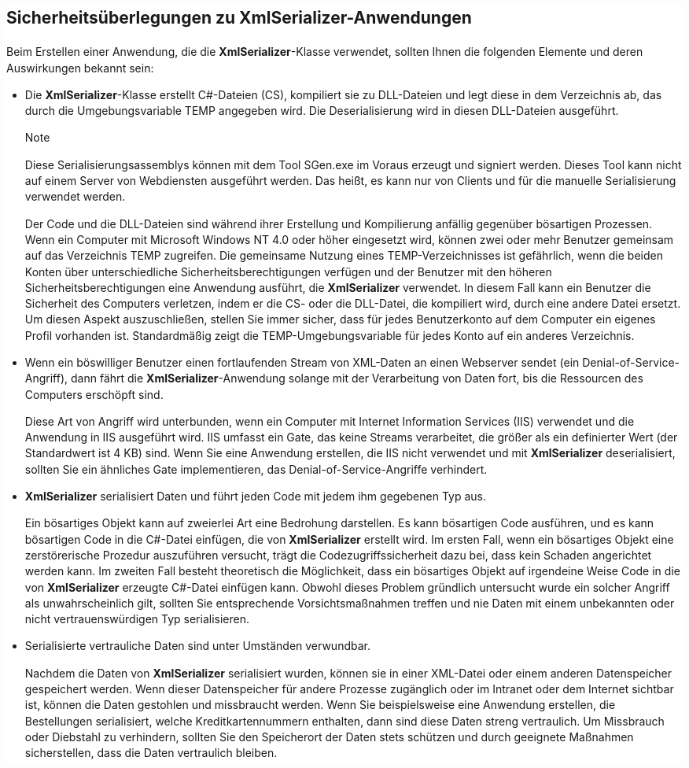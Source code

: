 ## <a name="security-considerations-for-xmlserializer-applications"></a>Sicherheitsüberlegungen zu XmlSerializer-Anwendungen  
 Beim Erstellen einer Anwendung, die die **XmlSerializer**-Klasse verwendet, sollten Ihnen die folgenden Elemente und deren Auswirkungen bekannt sein:  
  
-   Die **XmlSerializer**-Klasse erstellt C#-Dateien (CS), kompiliert sie zu DLL-Dateien und legt diese in dem Verzeichnis ab, das durch die Umgebungsvariable TEMP angegeben wird. Die Deserialisierung wird in diesen DLL-Dateien ausgeführt.  
  
    > [!NOTE]
    >  Diese Serialisierungsassemblys können mit dem Tool SGen.exe im Voraus erzeugt und signiert werden. Dieses Tool kann nicht auf einem Server von Webdiensten ausgeführt werden. Das heißt, es kann nur von Clients und für die manuelle Serialisierung verwendet werden.  
  
     Der Code und die DLL-Dateien sind während ihrer Erstellung und Kompilierung anfällig gegenüber bösartigen Prozessen. Wenn ein Computer mit Microsoft Windows NT 4.0 oder höher eingesetzt wird, können zwei oder mehr Benutzer gemeinsam auf das Verzeichnis TEMP zugreifen. Die gemeinsame Nutzung eines TEMP-Verzeichnisses ist gefährlich, wenn die beiden Konten über unterschiedliche Sicherheitsberechtigungen verfügen und der Benutzer mit den höheren Sicherheitsberechtigungen eine Anwendung ausführt, die **XmlSerializer** verwendet. In diesem Fall kann ein Benutzer die Sicherheit des Computers verletzen, indem er die CS- oder die DLL-Datei, die kompiliert wird, durch eine andere Datei ersetzt. Um diesen Aspekt auszuschließen, stellen Sie immer sicher, dass für jedes Benutzerkonto auf dem Computer ein eigenes Profil vorhanden ist. Standardmäßig zeigt die TEMP-Umgebungsvariable für jedes Konto auf ein anderes Verzeichnis.  
  
-   Wenn ein böswilliger Benutzer einen fortlaufenden Stream von XML-Daten an einen Webserver sendet (ein Denial-of-Service-Angriff), dann fährt die **XmlSerializer**-Anwendung solange mit der Verarbeitung von Daten fort, bis die Ressourcen des Computers erschöpft sind.  
  
     Diese Art von Angriff wird unterbunden, wenn ein Computer mit Internet Information Services (IIS) verwendet und die Anwendung in IIS ausgeführt wird. IIS umfasst ein Gate, das keine Streams verarbeitet, die größer als ein definierter Wert (der Standardwert ist 4 KB) sind. Wenn Sie eine Anwendung erstellen, die IIS nicht verwendet und mit **XmlSerializer** deserialisiert, sollten Sie ein ähnliches Gate implementieren, das Denial-of-Service-Angriffe verhindert.  
  
-   **XmlSerializer** serialisiert Daten und führt jeden Code mit jedem ihm gegebenen Typ aus.  
  
     Ein bösartiges Objekt kann auf zweierlei Art eine Bedrohung darstellen. Es kann bösartigen Code ausführen, und es kann bösartigen Code in die C#-Datei einfügen, die von **XmlSerializer** erstellt wird. Im ersten Fall, wenn ein bösartiges Objekt eine zerstörerische Prozedur auszuführen versucht, trägt die Codezugriffssicherheit dazu bei, dass kein Schaden angerichtet werden kann. Im zweiten Fall besteht theoretisch die Möglichkeit, dass ein bösartiges Objekt auf irgendeine Weise Code in die von **XmlSerializer** erzeugte C#-Datei einfügen kann. Obwohl dieses Problem gründlich untersucht wurde ein solcher Angriff als unwahrscheinlich gilt, sollten Sie entsprechende Vorsichtsmaßnahmen treffen und nie Daten mit einem unbekannten oder nicht vertrauenswürdigen Typ serialisieren.  
  
-   Serialisierte vertrauliche Daten sind unter Umständen verwundbar.  
  
     Nachdem die Daten von **XmlSerializer** serialisiert wurden, können sie in einer XML-Datei oder einem anderen Datenspeicher gespeichert werden. Wenn dieser Datenspeicher für andere Prozesse zugänglich oder im Intranet oder dem Internet sichtbar ist, können die Daten gestohlen und missbraucht werden. Wenn Sie beispielsweise eine Anwendung erstellen, die Bestellungen serialisiert, welche Kreditkartennummern enthalten, dann sind diese Daten streng vertraulich. Um Missbrauch oder Diebstahl zu verhindern, sollten Sie den Speicherort der Daten stets schützen und durch geeignete Maßnahmen sicherstellen, dass die Daten vertraulich bleiben.  
  
